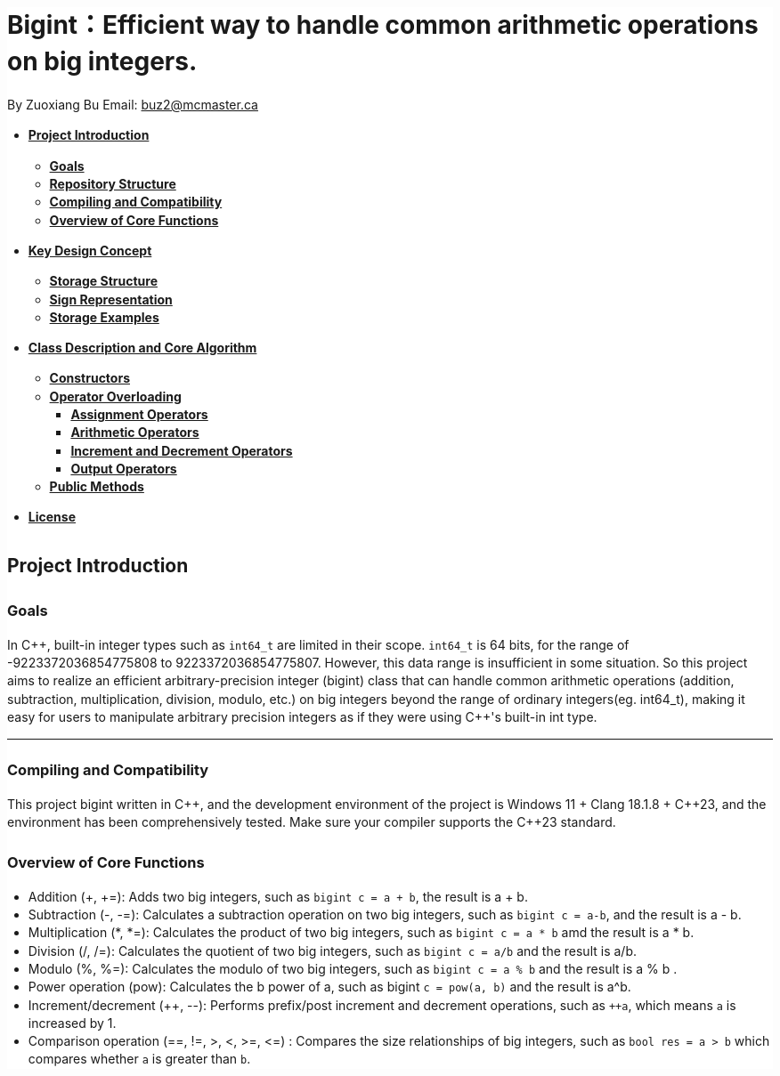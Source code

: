 

# Bigint：Efficient way to handle common arithmetic operations on big integers.

By Zuoxiang Bu
Email: buz2@mcmaster.ca

- [**Project Introduction**](#project-introduction)
  - [**Goals**](#goals)
  - [**Repository Structure**](#repository-structure)
  - [**Compiling and Compatibility**](#compiling-and-compatibility)
  - [**Overview of Core Functions**](#overview-of-core-functions)

- [**Key Design Concept**](#key-design-concept)
  - [**Storage Structure**](#storage-structure)
  - [**Sign Representation**](#sign-representation)
  - [**Storage Examples**](#storage-examples)

- [**Class Description and Core Algorithm**](#class-description-and-core-algorithm)
  - [**Constructors**](#constructors)
  - [**Operator Overloading**](#operator-overloading)
    - [**Assignment Operators**](#assignment-operators)
    - [**Arithmetic Operators**](#arithmetic-operators)
    - [**Increment and Decrement Operators**](#increment-and-decrement-operators)
    - [**Output Operators**](#output-operators)
  - [**Public Methods**](#public-methods)

- [**License**](#license)

## Project Introduction
### Goals

In C++, built-in integer types such as `int64_t` are limited in their scope. `int64_t` is 64 bits, for the range of -9223372036854775808 to 9223372036854775807. However, this data range is insufficient in some situation. So this project aims to realize an efficient arbitrary-precision integer (bigint) class that can handle common arithmetic operations (addition, subtraction, multiplication, division, modulo, etc.) on big integers beyond the range of ordinary integers(eg. int64_t), making it easy for users to manipulate arbitrary precision integers as if they were using C++'s built-in int type.

---
### Compiling and Compatibility

This project bigint written in C++, and the development environment of the project is Windows 11 + Clang 18.1.8 + C++23, and the environment has been comprehensively tested. Make sure your compiler supports the C++23 standard.

### Overview of Core Functions
- Addition (+, +=): Adds two big integers, such as `bigint c = a + b`, the result is a + b.
- Subtraction (-, -=): Calculates a subtraction operation on two big integers, such as `bigint c = a-b`, and the result is a - b.
- Multiplication (*, *=): Calculates the product of two big integers, such as `bigint c = a * b` amd the result is a * b.
- Division (/, /=): Calculates the quotient of two big integers, such as `bigint c = a/b` and the result is a/b.
- Modulo (%, %=): Calculates the modulo of two big integers, such as `bigint c = a % b` and the result is a % b .
- Power operation (pow): Calculates the b power of a, such as bigint `c = pow(a, b)` and the result is a^b.
- Increment/decrement (++, --): Performs prefix/post increment and decrement operations, such as `++a`, which means `a` is increased by 1.
- Comparison operation (==, !=, >, <, >=, <=) : Compares the size relationships of big integers, such as `bool res = a > b` which compares whether `a` is greater than `b`.